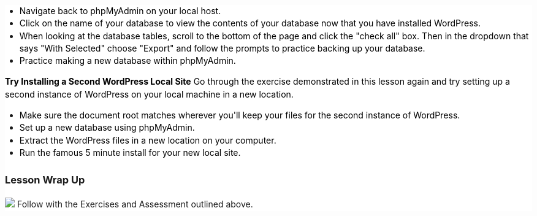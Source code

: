 *   <span style="color: #000000">Navigate back to phpMyAdmin on your local host.</span>
*   <span style="color: #000000">Click on the name of your database to view the contents of your database now that you have installed WordPress.</span>
*   <span style="color: #000000">When looking at the database tables, scroll to the bottom of the page and click the "check all" box. Then in the dropdown that says "With Selected" choose "Export" and follow the prompts to practice backing up your database.</span>
*   <span style="color: #000000">Practice making a new database within phpMyAdmin.</span>

<span style="color: #000000">**Try Installing a Second WordPress Local Site**</span> <span style="color: #000000">Go through the exercise demonstrated in this lesson again and try setting up a second instance of WordPress on your local machine in a new location.</span>

*   <span style="color: #000000">Make sure the document root matches wherever you'll keep your files for the second instance of WordPress.</span>
*   <span style="color: #000000">Set up a new database using phpMyAdmin.</span>
*   <span style="color: #000000">Extract the WordPress files in a new location on your computer.</span>
*   <span style="color: #000000">Run the famous 5 minute install for your new local site.</span>

### Lesson Wrap Up

![](https://raw.githubusercontent.com/wptrainingteam/contributor-resources/master/images/lightbulb.png) Follow with the Exercises and Assessment outlined above.
